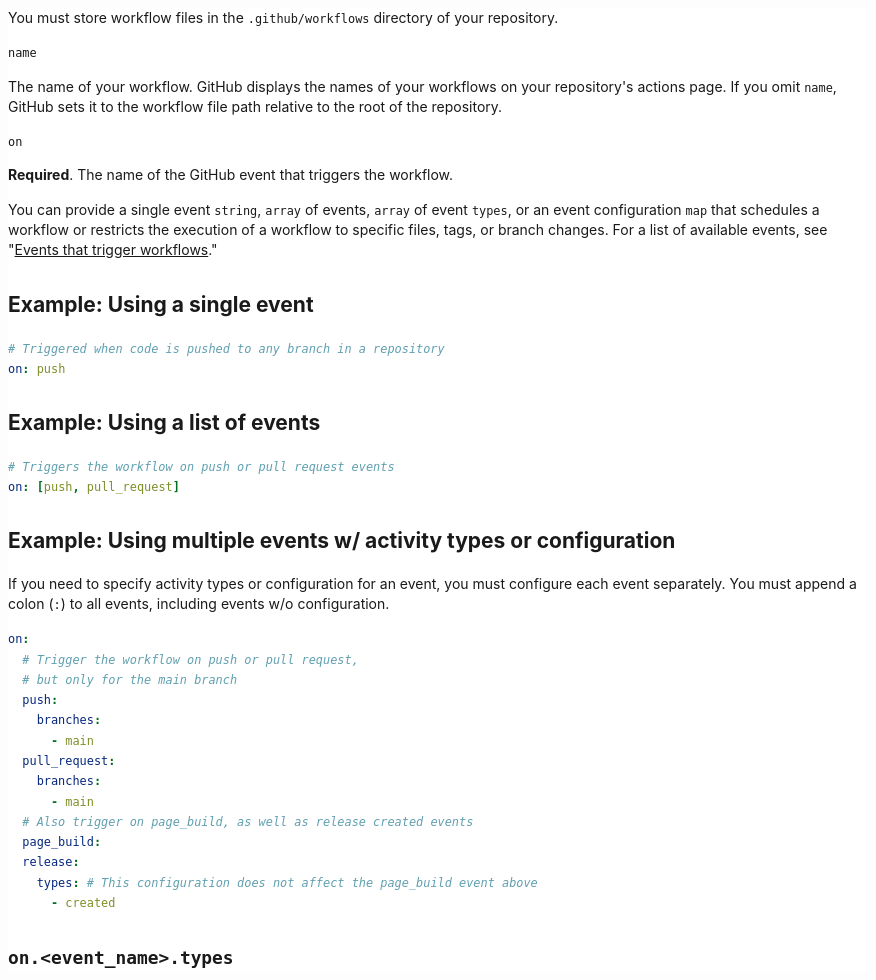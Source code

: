 You must store workflow files in the `.github/workflows` directory of your repository.

`name`

The name of your workflow. GitHub displays the names of your workflows on your repository's actions page. If you omit `name`, GitHub sets it to the workflow file path relative to the root of the repository.

`on`

**Required**. The name of the GitHub event that triggers the workflow.

You can provide a single event `string`, `array` of events, `array` of event `types`, or an event configuration `map` that schedules a workflow or restricts the execution of a workflow to specific files, tags, or branch changes. For a list of available events, see "[Events that trigger workflows](https://docs.github.com/en/articles/events-that-trigger-workflows)."

## Example: Using a single event

```yaml
# Triggered when code is pushed to any branch in a repository
on: push
```

## Example: Using a list of events

```yaml
# Triggers the workflow on push or pull request events
on: [push, pull_request]
```

## Example: Using multiple events w/ activity types or configuration

If you need to specify activity types or configuration for an event, you must configure each event separately. You must append a colon (`:`) to all events, including events w/o configuration.

```yaml
on:
  # Trigger the workflow on push or pull request,
  # but only for the main branch
  push:
    branches:
      - main
  pull_request:
    branches:
      - main
  # Also trigger on page_build, as well as release created events
  page_build:
  release:
    types: # This configuration does not affect the page_build event above
      - created
```

## `on.<event_name>.types`

